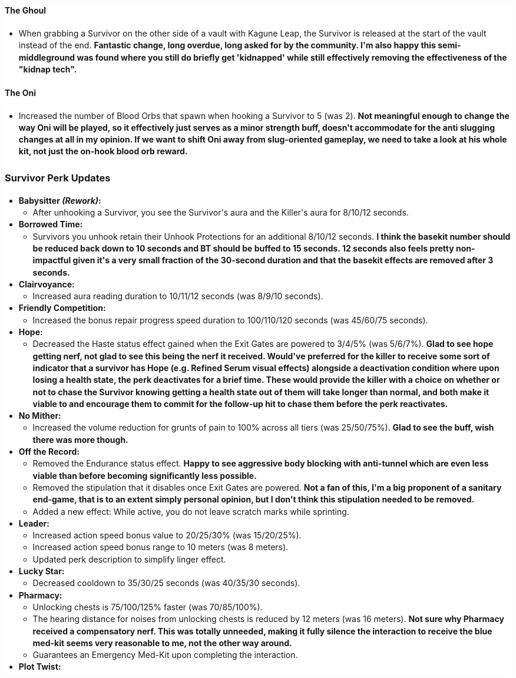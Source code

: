 #### The Ghoul

- When grabbing a Survivor on the other side of a vault with Kagune Leap, the Survivor is released at the start of the vault instead of the end. **Fantastic change, long overdue, long asked for by the community. I'm also happy this semi-middleground was found where you still do briefly get 'kidnapped' while still effectively removing the effectiveness of the "kidnap tech".**

#### The Oni

- Increased the number of Blood Orbs that spawn when hooking a Survivor to 5 (was 2). **Not meaningful enough to change the way Oni will be played, so it effectively just serves as a minor strength buff, doesn't accommodate for the anti slugging changes at all in my opinion. If we want to shift Oni away from slug-oriented gameplay, we need to take a look at his whole kit, not just the on-hook blood orb reward.**

### Survivor Perk Updates

- **Babysitter *(Rework)*:**
  - After unhooking a Survivor, you see the Survivor's aura and the Killer's aura for 8/10/12 seconds.
- **Borrowed Time:**
  - Survivors you unhook retain their Unhook Protections for an additional 8/10/12 seconds. **I think the basekit number should be reduced back down to 10 seconds and BT should be buffed to 15 seconds. 12 seconds also feels pretty non-impactful given it's a very small fraction of the 30-second duration and that the basekit effects are removed after 3 seconds.**
- **Clairvoyance:**
  - Increased aura reading duration to 10/11/12 seconds (was 8/9/10 seconds).
- **Friendly Competition:**
  - Increased the bonus repair progress speed duration to 100/110/120 seconds (was 45/60/75 seconds).
- **Hope:**
  - Decreased the Haste status effect gained when the Exit Gates are powered to 3/4/5% (was 5/6/7%). **Glad to see hope getting nerf, not glad to see this being the nerf it received. Would've preferred for the killer to receive some sort of indicator that a survivor has Hope (e.g. Refined Serum visual effects) alongside a deactivation condition where upon losing a health state, the perk deactivates for a brief time. These would provide the killer with a choice on whether or not to chase the Survivor knowing getting a health state out of them will take longer than normal, and both make it viable to and encourage them to commit for the follow-up hit to chase them before the perk reactivates.**
- **No Mither:**
  - Increased the volume reduction for grunts of pain to 100% across all tiers (was 25/50/75%). **Glad to see the buff, wish there was more though.**
- **Off the Record:**
  - Removed the Endurance status effect. **Happy to see aggressive body blocking with anti-tunnel which are even less viable than before becoming significantly less possible.**
  - Removed the stipulation that it disables once Exit Gates are powered. **Not a fan of this, I'm a big proponent of a sanitary end-game, that is to an extent simply personal opinion, but I don't think this stipulation needed to be removed.**
  - Added a new effect: While active, you do not leave scratch marks while sprinting.
- **Leader:**
  - Increased action speed bonus value to 20/25/30% (was 15/20/25%).
  - Increased action speed bonus range to 10 meters (was 8 meters).
  - Updated perk description to simplify linger effect.
- **Lucky Star:**
  - Decreased cooldown to 35/30/25 seconds (was 40/35/30 seconds).
- **Pharmacy:**
  - Unlocking chests is 75/100/125% faster (was 70/85/100%).
  - The hearing distance for noises from unlocking chests is reduced by 12 meters (was 16 meters). **Not sure why Pharmacy received a compensatory nerf. This was totally unneeded, making it fully silence the interaction to receive the blue med-kit seems very reasonable to me, not the other way around.**
  - Guarantees an Emergency Med-Kit upon completing the interaction.
- **Plot Twist:**